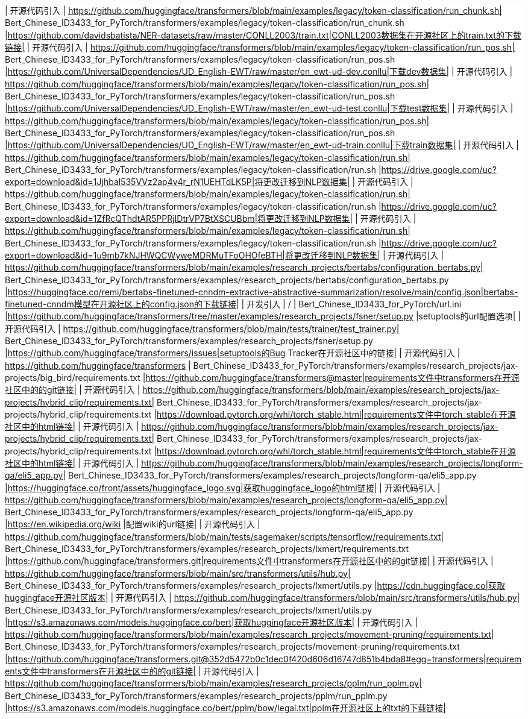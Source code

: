 | 开源代码引入 | https://github.com/huggingface/transformers/blob/main/examples/legacy/token-classification/run_chunk.sh| Bert_Chinese_ID3433_for_PyTorch/transformers/examples/legacy/token-classification/run_chunk.sh |https://github.com/davidsbatista/NER-datasets/raw/master/CONLL2003/train.txt|CONLL2003数据集在开源社区上的train.txt的下载链接|
| 开源代码引入 | https://github.com/huggingface/transformers/blob/main/examples/legacy/token-classification/run_pos.sh| Bert_Chinese_ID3433_for_PyTorch/transformers/examples/legacy/token-classification/run_pos.sh |https://github.com/UniversalDependencies/UD_English-EWT/raw/master/en_ewt-ud-dev.conllu|下载dev数据集|
| 开源代码引入 | https://github.com/huggingface/transformers/blob/main/examples/legacy/token-classification/run_pos.sh| Bert_Chinese_ID3433_for_PyTorch/transformers/examples/legacy/token-classification/run_pos.sh |https://github.com/UniversalDependencies/UD_English-EWT/raw/master/en_ewt-ud-test.conllu|下载test数据集|
| 开源代码引入 | https://github.com/huggingface/transformers/blob/main/examples/legacy/token-classification/run_pos.sh| Bert_Chinese_ID3433_for_PyTorch/transformers/examples/legacy/token-classification/run_pos.sh |https://github.com/UniversalDependencies/UD_English-EWT/raw/master/en_ewt-ud-train.conllu|下载train数据集|
| 开源代码引入 | https://github.com/huggingface/transformers/blob/main/examples/legacy/token-classification/run.sh| Bert_Chinese_ID3433_for_PyTorch/transformers/examples/legacy/token-classification/run.sh |https://drive.google.com/uc?export=download&id=1Jjhbal535VVz2ap4v4r_rN1UEHTdLK5P|将更改迁移到NLP数据集|
| 开源代码引入 | https://github.com/huggingface/transformers/blob/main/examples/legacy/token-classification/run.sh| Bert_Chinese_ID3433_for_PyTorch/transformers/examples/legacy/token-classification/run.sh |https://drive.google.com/uc?export=download&id=1ZfRcQThdtAR5PPRjIDtrVP7BtXSCUBbm|将更改迁移到NLP数据集|
| 开源代码引入 | https://github.com/huggingface/transformers/blob/main/examples/legacy/token-classification/run.sh| Bert_Chinese_ID3433_for_PyTorch/transformers/examples/legacy/token-classification/run.sh |https://drive.google.com/uc?export=download&id=1u9mb7kNJHWQCWyweMDRMuTFoOHOfeBTH|将更改迁移到NLP数据集|
| 开源代码引入 | https://github.com/huggingface/transformers/blob/main/examples/research_projects/bertabs/configuration_bertabs.py| Bert_Chinese_ID3433_for_PyTorch/transformers/examples/research_projects/bertabs/configuration_bertabs.py |https://huggingface.co/remi/bertabs-finetuned-cnndm-extractive-abstractive-summarization/resolve/main/config.json|bertabs-finetuned-cnndm模型在开源社区上的config.json的下载链接|
| 开发引入 | / | Bert_Chinese_ID3433_for_PyTorch/url.ini |https://github.com/huggingface/transformers/tree/master/examples/research_projects/fsner/setup.py |setuptools的url配置选项|
| 开源代码引入 | https://github.com/huggingface/transformers/blob/main/tests/trainer/test_trainer.py| Bert_Chinese_ID3433_for_PyTorch/transformers/examples/research_projects/fsner/setup.py |https://github.com/huggingface/transformers/issues|setuptools的Bug Tracker在开源社区中的链接|
| 开源代码引入 | https://github.com/huggingface/transformers | Bert_Chinese_ID3433_for_PyTorch/transformers/examples/research_projects/jax-projects/big_bird/requirements.txt |https://github.com/huggingface/transformers@master|requirements文件中transformers在开源社区中的的git链接|
| 开源代码引入 | https://github.com/huggingface/transformers/blob/main/examples/research_projects/jax-projects/hybrid_clip/requirements.txt| Bert_Chinese_ID3433_for_PyTorch/transformers/examples/research_projects/jax-projects/hybrid_clip/requirements.txt |https://download.pytorch.org/whl/torch_stable.html|requirements文件中torch_stable在开源社区中的html链接|
| 开源代码引入 | https://github.com/huggingface/transformers/blob/main/examples/research_projects/jax-projects/hybrid_clip/requirements.txt| Bert_Chinese_ID3433_for_PyTorch/transformers/examples/research_projects/jax-projects/hybrid_clip/requirements.txt |https://download.pytorch.org/whl/torch_stable.html|requirements文件中torch_stable在开源社区中的html链接|
| 开源代码引入 | https://github.com/huggingface/transformers/blob/main/examples/research_projects/longform-qa/eli5_app.py| Bert_Chinese_ID3433_for_PyTorch/transformers/examples/research_projects/longform-qa/eli5_app.py |https://huggingface.co/front/assets/huggingface_logo.svg|获取huggingface_logo的html链接|
| 开源代码引入 | https://github.com/huggingface/transformers/blob/main/examples/research_projects/longform-qa/eli5_app.py| Bert_Chinese_ID3433_for_PyTorch/transformers/examples/research_projects/longform-qa/eli5_app.py |https://en.wikipedia.org/wiki |配置wiki的url链接|
| 开源代码引入 | https://github.com/huggingface/transformers/blob/main/tests/sagemaker/scripts/tensorflow/requirements.txt| Bert_Chinese_ID3433_for_PyTorch/transformers/examples/research_projects/lxmert/requirements.txt |https://github.com/huggingface/transformers.git|requirements文件中transformers在开源社区中的的git链接|
| 开源代码引入 | https://github.com/huggingface/transformers/blob/main/src/transformers/utils/hub.py| Bert_Chinese_ID3433_for_PyTorch/transformers/examples/research_projects/lxmert/utils.py |https://cdn.huggingface.co|获取huggingface开源社区版本|
| 开源代码引入 | https://github.com/huggingface/transformers/blob/main/src/transformers/utils/hub.py| Bert_Chinese_ID3433_for_PyTorch/transformers/examples/research_projects/lxmert/utils.py |https://s3.amazonaws.com/models.huggingface.co/bert|获取huggingface开源社区版本|
| 开源代码引入 | https://github.com/huggingface/transformers/blob/main/examples/research_projects/movement-pruning/requirements.txt| Bert_Chinese_ID3433_for_PyTorch/transformers/examples/research_projects/movement-pruning/requirements.txt |https://github.com/huggingface/transformers.git@352d5472b0c1dec0f420d606d16747d851b4bda8#egg=transformers|requirements文件中transformers在开源社区中的的git链接|
| 开源代码引入 | https://github.com/huggingface/transformers/blob/main/examples/research_projects/pplm/run_pplm.py| Bert_Chinese_ID3433_for_PyTorch/transformers/examples/research_projects/pplm/run_pplm.py |https://s3.amazonaws.com/models.huggingface.co/bert/pplm/bow/legal.txt|pplm在开源社区上的txt的下载链接|